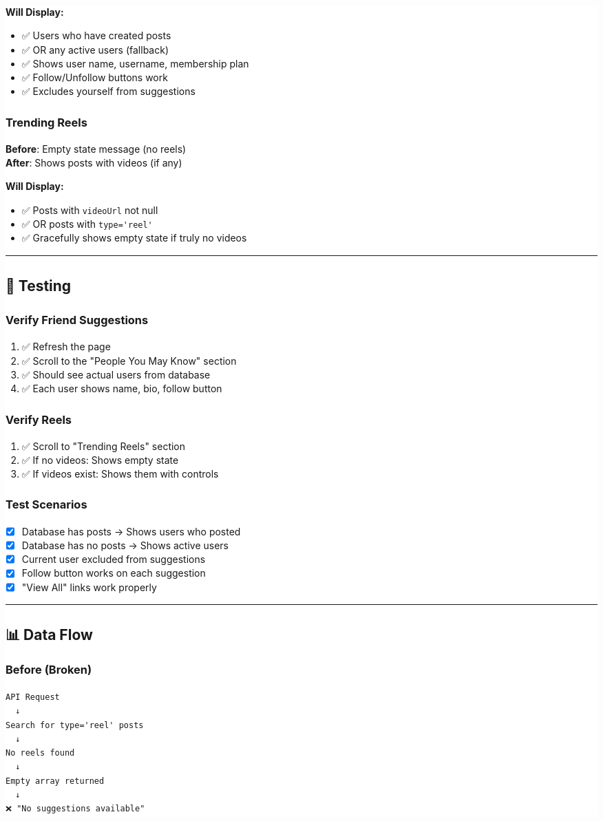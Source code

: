 **Will Display:**
- ✅ Users who have created posts
- ✅ OR any active users (fallback)
- ✅ Shows user name, username, membership plan
- ✅ Follow/Unfollow buttons work
- ✅ Excludes yourself from suggestions

### Trending Reels
**Before**: Empty state message (no reels)  
**After**: Shows posts with videos (if any)

**Will Display:**
- ✅ Posts with `videoUrl` not null
- ✅ OR posts with `type='reel'`
- ✅ Gracefully shows empty state if truly no videos

---

## 🧪 Testing

### Verify Friend Suggestions
1. ✅ Refresh the page
2. ✅ Scroll to the "People You May Know" section
3. ✅ Should see actual users from database
4. ✅ Each user shows name, bio, follow button

### Verify Reels
1. ✅ Scroll to "Trending Reels" section
2. ✅ If no videos: Shows empty state
3. ✅ If videos exist: Shows them with controls

### Test Scenarios
- [x] Database has posts → Shows users who posted
- [x] Database has no posts → Shows active users
- [x] Current user excluded from suggestions
- [x] Follow button works on each suggestion
- [x] "View All" links work properly

---

## 📊 Data Flow

### Before (Broken)
```
API Request
  ↓
Search for type='reel' posts
  ↓
No reels found
  ↓
Empty array returned
  ↓
❌ "No suggestions available"
```
